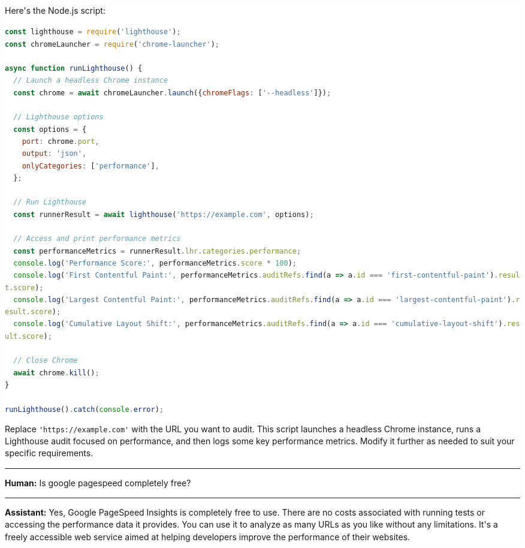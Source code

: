 Here's the Node.js script:

```javascript
const lighthouse = require('lighthouse');
const chromeLauncher = require('chrome-launcher');

async function runLighthouse() {
  // Launch a headless Chrome instance
  const chrome = await chromeLauncher.launch({chromeFlags: ['--headless']});
  
  // Lighthouse options
  const options = {
    port: chrome.port,
    output: 'json',
    onlyCategories: ['performance'],
  };
  
  // Run Lighthouse
  const runnerResult = await lighthouse('https://example.com', options);
  
  // Access and print performance metrics
  const performanceMetrics = runnerResult.lhr.categories.performance;
  console.log('Performance Score:', performanceMetrics.score * 100);
  console.log('First Contentful Paint:', performanceMetrics.auditRefs.find(a => a.id === 'first-contentful-paint').result.score);
  console.log('Largest Contentful Paint:', performanceMetrics.auditRefs.find(a => a.id === 'largest-contentful-paint').result.score);
  console.log('Cumulative Layout Shift:', performanceMetrics.auditRefs.find(a => a.id === 'cumulative-layout-shift').result.score);
  
  // Close Chrome
  await chrome.kill();
}

runLighthouse().catch(console.error);
```

Replace `'https://example.com'` with the URL you want to audit. This script launches a headless Chrome instance, runs a Lighthouse audit focused on performance, and then logs some key performance metrics. Modify it further as needed to suit your specific requirements.

***

**Human:**
Is google pagespeed completely free?

***

**Assistant:**
Yes, Google PageSpeed Insights is completely free to use. There are no costs associated with running tests or accessing the performance data it provides. You can use it to analyze as many URLs as you like without any limitations. It's a freely accessible web service aimed at helping developers improve the performance of their websites.
